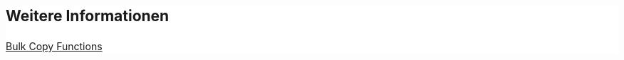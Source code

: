 
## <a name="see-also"></a>Weitere Informationen  
 [Bulk Copy Functions](../../relational-databases/native-client-odbc-extensions-bulk-copy-functions/sql-server-driver-extensions-bulk-copy-functions.md)  
  
  
